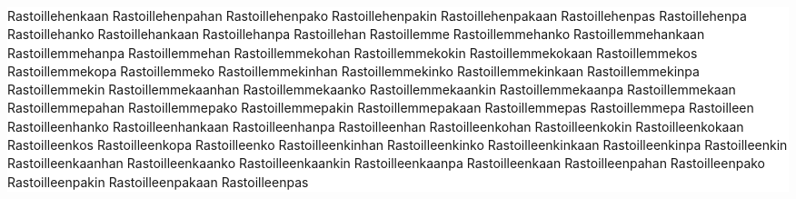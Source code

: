Rastoillehenkaan
Rastoillehenpahan
Rastoillehenpako
Rastoillehenpakin
Rastoillehenpakaan
Rastoillehenpas
Rastoillehenpa
Rastoillehanko
Rastoillehankaan
Rastoillehanpa
Rastoillehan
Rastoillemme
Rastoillemmehanko
Rastoillemmehankaan
Rastoillemmehanpa
Rastoillemmehan
Rastoillemmekohan
Rastoillemmekokin
Rastoillemmekokaan
Rastoillemmekos
Rastoillemmekopa
Rastoillemmeko
Rastoillemmekinhan
Rastoillemmekinko
Rastoillemmekinkaan
Rastoillemmekinpa
Rastoillemmekin
Rastoillemmekaanhan
Rastoillemmekaanko
Rastoillemmekaankin
Rastoillemmekaanpa
Rastoillemmekaan
Rastoillemmepahan
Rastoillemmepako
Rastoillemmepakin
Rastoillemmepakaan
Rastoillemmepas
Rastoillemmepa
Rastoilleen
Rastoilleenhanko
Rastoilleenhankaan
Rastoilleenhanpa
Rastoilleenhan
Rastoilleenkohan
Rastoilleenkokin
Rastoilleenkokaan
Rastoilleenkos
Rastoilleenkopa
Rastoilleenko
Rastoilleenkinhan
Rastoilleenkinko
Rastoilleenkinkaan
Rastoilleenkinpa
Rastoilleenkin
Rastoilleenkaanhan
Rastoilleenkaanko
Rastoilleenkaankin
Rastoilleenkaanpa
Rastoilleenkaan
Rastoilleenpahan
Rastoilleenpako
Rastoilleenpakin
Rastoilleenpakaan
Rastoilleenpas